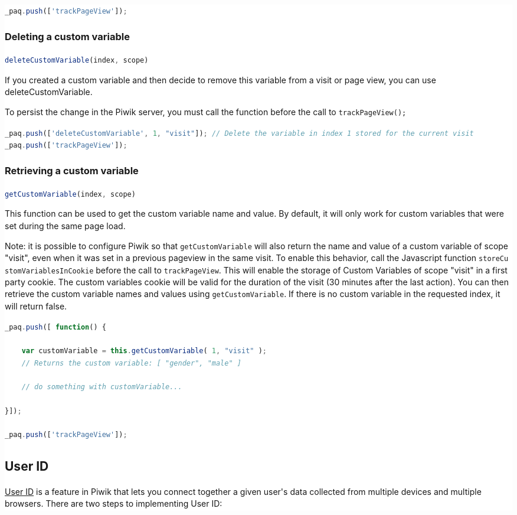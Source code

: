 ```javascript
_paq.push(['trackPageView']);
```

### Deleting a custom variable

```javascript
deleteCustomVariable(index, scope)
```

If you created a custom variable and then decide to remove this variable from a visit or page view, you can use deleteCustomVariable.

To persist the change in the Piwik server, you must call the function before the call to `trackPageView();`

```javascript
_paq.push(['deleteCustomVariable', 1, "visit"]); // Delete the variable in index 1 stored for the current visit
_paq.push(['trackPageView']);
```

### Retrieving a custom variable

```javascript
getCustomVariable(index, scope)
```

This function can be used to get the custom variable name and value. By default, it will only work for custom variables that were set during the same page load.

Note: it is possible to configure Piwik so that `getCustomVariable` will also return the name and value of a custom variable of scope "visit", even when it was set in a previous pageview in the same visit. To enable this behavior, call the Javascript function `storeCustomVariablesInCookie` before the call to `trackPageView`. This will enable the storage of Custom Variables of scope "visit" in a first party cookie. The custom variables cookie will be valid for the duration of the visit (30 minutes after the last action). You can then retrieve the custom variable names and values using `getCustomVariable`. If there is no custom variable in the requested index, it will return false.

```javascript
_paq.push([ function() {

    var customVariable = this.getCustomVariable( 1, "visit" );
    // Returns the custom variable: [ "gender", "male" ]

    // do something with customVariable...

}]);

_paq.push(['trackPageView']);
```

## User ID

[User ID](http://piwik.org/docs/user-id/) is a feature in Piwik that lets you connect together a given user's data collected from multiple devices and multiple browsers. There are two steps to implementing User ID:

